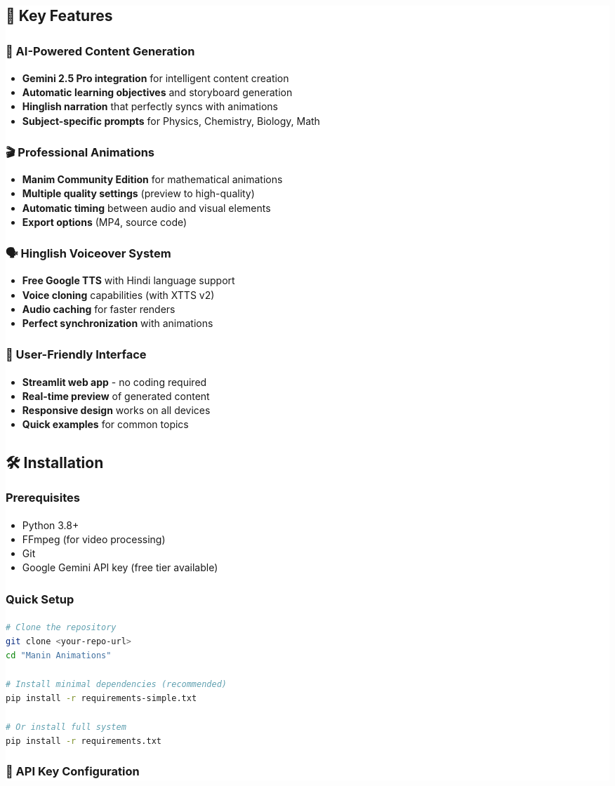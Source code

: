 ## 🎯 Key Features

### 🤖 AI-Powered Content Generation
- **Gemini 2.5 Pro integration** for intelligent content creation
- **Automatic learning objectives** and storyboard generation
- **Hinglish narration** that perfectly syncs with animations
- **Subject-specific prompts** for Physics, Chemistry, Biology, Math

### 🎬 Professional Animations
- **Manim Community Edition** for mathematical animations
- **Multiple quality settings** (preview to high-quality)
- **Automatic timing** between audio and visual elements
- **Export options** (MP4, source code)

### 🗣️ Hinglish Voiceover System
- **Free Google TTS** with Hindi language support
- **Voice cloning** capabilities (with XTTS v2)
- **Audio caching** for faster renders
- **Perfect synchronization** with animations

### 📱 User-Friendly Interface
- **Streamlit web app** - no coding required
- **Real-time preview** of generated content
- **Responsive design** works on all devices
- **Quick examples** for common topics

## 🛠 Installation

### Prerequisites
- Python 3.8+
- FFmpeg (for video processing)
- Git
- Google Gemini API key (free tier available)

### Quick Setup
```bash
# Clone the repository
git clone <your-repo-url>
cd "Manin Animations"

# Install minimal dependencies (recommended)
pip install -r requirements-simple.txt

# Or install full system
pip install -r requirements.txt
```

### 🔑 API Key Configuration
